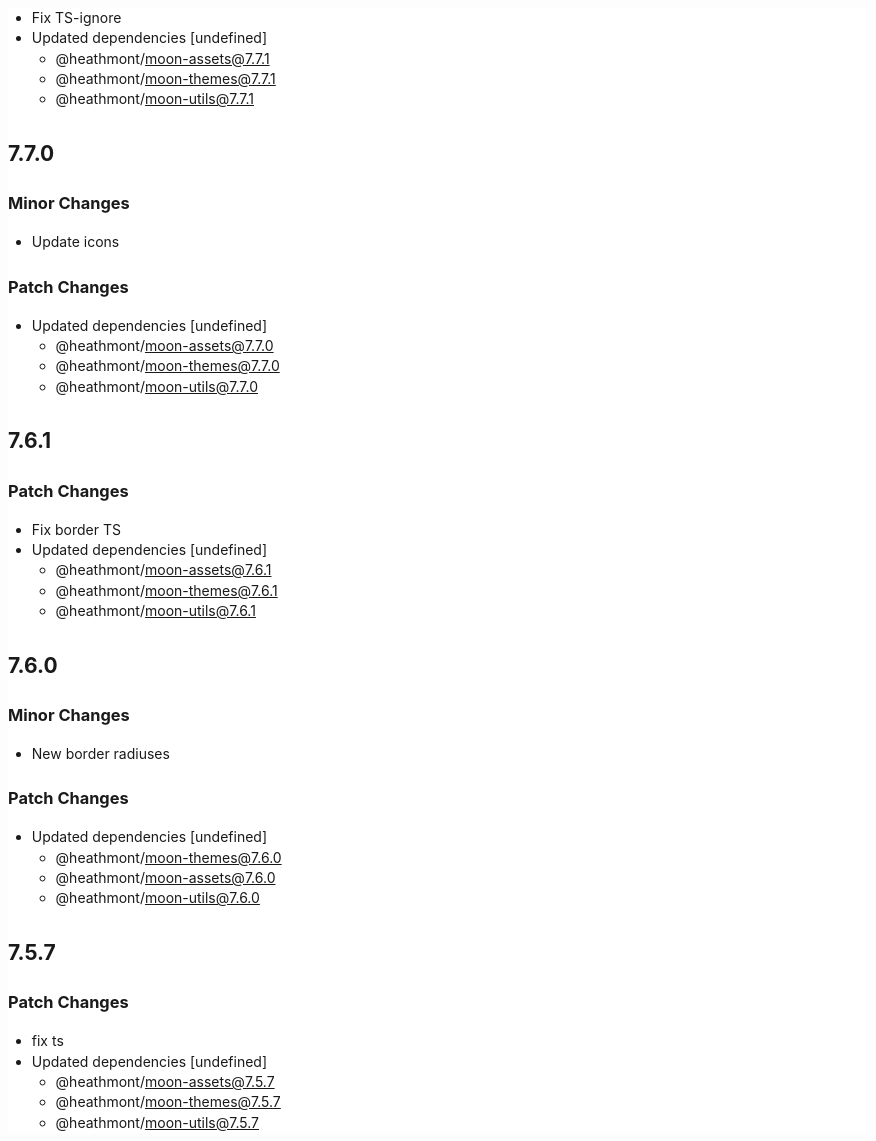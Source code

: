 - Fix TS-ignore
- Updated dependencies [undefined]
  - @heathmont/moon-assets@7.7.1
  - @heathmont/moon-themes@7.7.1
  - @heathmont/moon-utils@7.7.1

## 7.7.0

### Minor Changes

- Update icons

### Patch Changes

- Updated dependencies [undefined]
  - @heathmont/moon-assets@7.7.0
  - @heathmont/moon-themes@7.7.0
  - @heathmont/moon-utils@7.7.0

## 7.6.1

### Patch Changes

- Fix border TS
- Updated dependencies [undefined]
  - @heathmont/moon-assets@7.6.1
  - @heathmont/moon-themes@7.6.1
  - @heathmont/moon-utils@7.6.1

## 7.6.0

### Minor Changes

- New border radiuses

### Patch Changes

- Updated dependencies [undefined]
  - @heathmont/moon-themes@7.6.0
  - @heathmont/moon-assets@7.6.0
  - @heathmont/moon-utils@7.6.0

## 7.5.7

### Patch Changes

- fix ts
- Updated dependencies [undefined]
  - @heathmont/moon-assets@7.5.7
  - @heathmont/moon-themes@7.5.7
  - @heathmont/moon-utils@7.5.7
